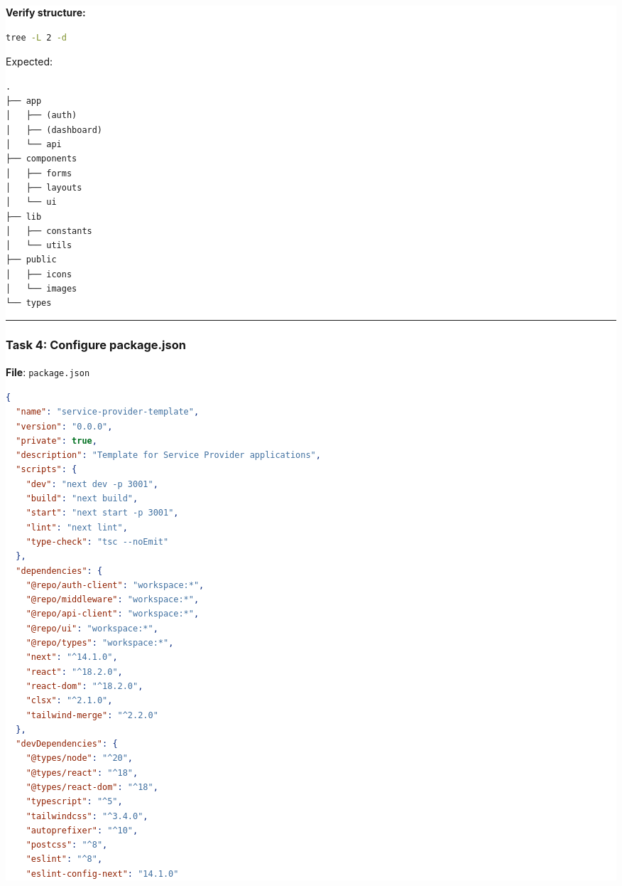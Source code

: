 **Verify structure:**
```bash
tree -L 2 -d
```

Expected:
```
.
├── app
│   ├── (auth)
│   ├── (dashboard)
│   └── api
├── components
│   ├── forms
│   ├── layouts
│   └── ui
├── lib
│   ├── constants
│   └── utils
├── public
│   ├── icons
│   └── images
└── types
```

---

### Task 4: Configure package.json

**File**: `package.json`

```json
{
  "name": "service-provider-template",
  "version": "0.0.0",
  "private": true,
  "description": "Template for Service Provider applications",
  "scripts": {
    "dev": "next dev -p 3001",
    "build": "next build",
    "start": "next start -p 3001",
    "lint": "next lint",
    "type-check": "tsc --noEmit"
  },
  "dependencies": {
    "@repo/auth-client": "workspace:*",
    "@repo/middleware": "workspace:*",
    "@repo/api-client": "workspace:*",
    "@repo/ui": "workspace:*",
    "@repo/types": "workspace:*",
    "next": "^14.1.0",
    "react": "^18.2.0",
    "react-dom": "^18.2.0",
    "clsx": "^2.1.0",
    "tailwind-merge": "^2.2.0"
  },
  "devDependencies": {
    "@types/node": "^20",
    "@types/react": "^18",
    "@types/react-dom": "^18",
    "typescript": "^5",
    "tailwindcss": "^3.4.0",
    "autoprefixer": "^10",
    "postcss": "^8",
    "eslint": "^8",
    "eslint-config-next": "14.1.0"
```